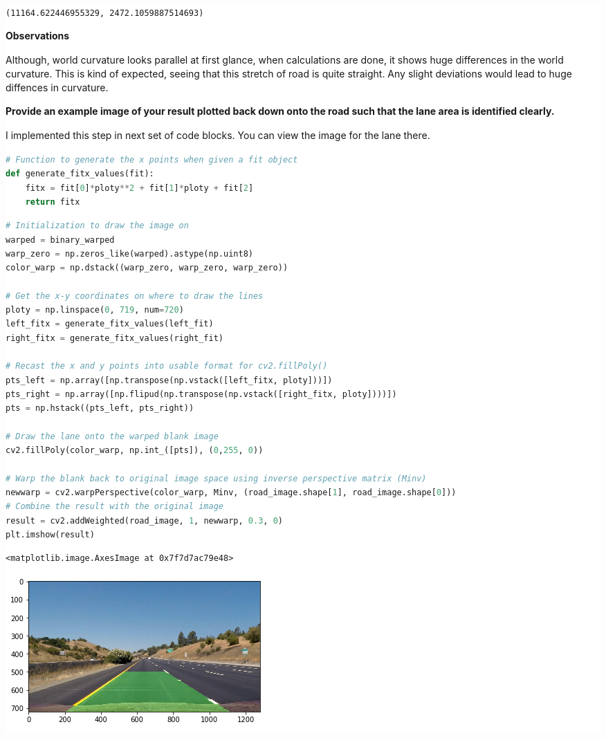     (11164.622446955329, 2472.1059887514693)



**Observations**

Although, world curvature looks parallel at first glance, when calculations are done, it shows huge differences in the world curvature. This is kind of expected, seeing that this stretch of road is quite straight. Any slight deviations would lead to huge diffences in curvature.

**Provide an example image of your result plotted back down onto the road such that the lane area is identified clearly.**

I implemented this step in next set of code blocks. You can view the image for the lane there.


```python
# Function to generate the x points when given a fit object
def generate_fitx_values(fit):
    fitx = fit[0]*ploty**2 + fit[1]*ploty + fit[2]
    return fitx
```


```python
# Initialization to draw the image on
warped = binary_warped
warp_zero = np.zeros_like(warped).astype(np.uint8)
color_warp = np.dstack((warp_zero, warp_zero, warp_zero))

# Get the x-y coordinates on where to draw the lines
ploty = np.linspace(0, 719, num=720)
left_fitx = generate_fitx_values(left_fit)
right_fitx = generate_fitx_values(right_fit)

# Recast the x and y points into usable format for cv2.fillPoly()
pts_left = np.array([np.transpose(np.vstack([left_fitx, ploty]))])
pts_right = np.array([np.flipud(np.transpose(np.vstack([right_fitx, ploty])))])
pts = np.hstack((pts_left, pts_right))

# Draw the lane onto the warped blank image
cv2.fillPoly(color_warp, np.int_([pts]), (0,255, 0))

# Warp the blank back to original image space using inverse perspective matrix (Minv)
newwarp = cv2.warpPerspective(color_warp, Minv, (road_image.shape[1], road_image.shape[0])) 
# Combine the result with the original image
result = cv2.addWeighted(road_image, 1, newwarp, 0.3, 0)
plt.imshow(result)
```




    <matplotlib.image.AxesImage at 0x7f7d7ac79e48>




![png](output_36_1.png)
